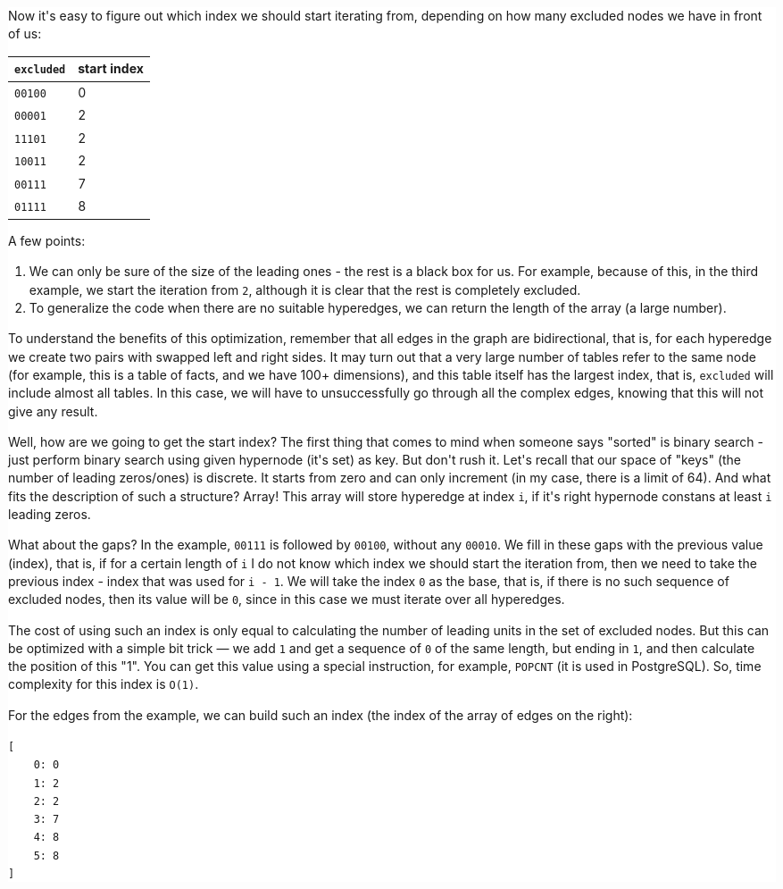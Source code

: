 Now it's easy to figure out which index we should start iterating from, depending on how many excluded nodes we have in front of us:

| `excluded` | start index |
| ---------- | ----------- |
| `00100`    | 0           |
| `00001`    | 2           |
| `11101`    | 2           |
| `10011`    | 2           |
| `00111`    | 7           |
| `01111`    | 8           |

A few points:

1. We can only be sure of the size of the leading ones - the rest is a black box for us. For example, because of this, in the third example, we start the iteration from `2`, although it is clear that the rest is completely excluded.
2. To generalize the code when there are no suitable hyperedges, we can return the length of the array (a large number).

To understand the benefits of this optimization, remember that all edges in the graph are bidirectional, that is, for each hyperedge we create two pairs with swapped left and right sides. It may turn out that a very large number of tables refer to the same node (for example, this is a table of facts, and we have 100+ dimensions), and this table itself has the largest index, that is, `excluded` will include almost all tables. In this case, we will have to unsuccessfully go through all the complex edges, knowing that this will not give any result.

Well, how are we going to get the start index? The first thing that comes to mind when someone says "sorted" is binary search - just perform binary search using given hypernode (it's set) as key. But don't rush it. Let's recall that our space of "keys" (the number of leading zeros/ones) is discrete. It starts from zero and can only increment (in my case, there is a limit of 64). And what fits the description of such a structure? Array! This array will store hyperedge at index `i`, if it's right hypernode constans at least `i` leading zeros.

What about the gaps? In the example, `00111` is followed by `00100`, without any `00010`. We fill in these gaps with the previous value (index), that is, if for a certain length of `i` I do not know which index we should start the iteration from, then we need to take the previous index - index that was used for `i - 1`. We will take the index `0` as the base, that is, if there is no such sequence of excluded nodes, then its value will be `0`, since in this case we must iterate over all hyperedges.

The cost of using such an index is only equal to calculating the number of leading units in the set of excluded nodes. But this can be optimized with a simple bit trick — we add `1` and get a sequence of `0` of the same length, but ending in `1`, and then calculate the position of this "1". You can get this value using a special instruction, for example, `POPCNT` (it is used in PostgreSQL). So, time complexity for this index is `O(1)`.

For the edges from the example, we can build such an index (the index of the array of edges on the right):

```text
[
    0: 0
    1: 2
    2: 2
    3: 7
    4: 8
    5: 8
]
```
